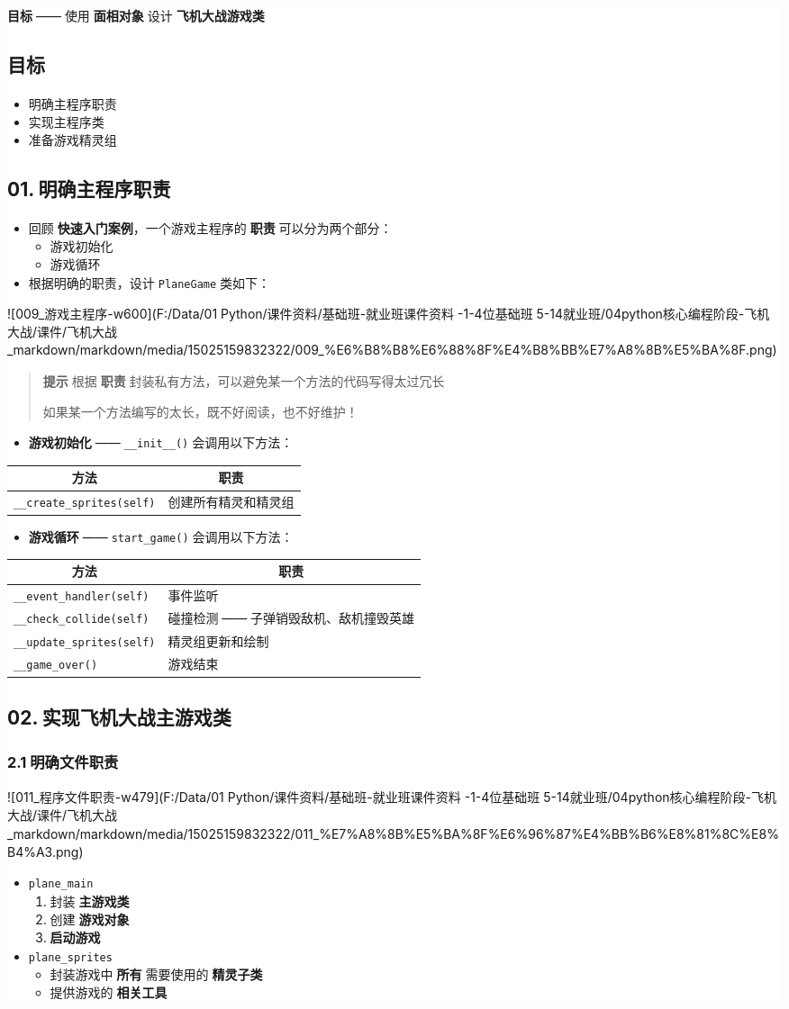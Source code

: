 **目标** —— 使用 **面相对象** 设计 **飞机大战游戏类**

## 目标

- 明确主程序职责
- 实现主程序类
- 准备游戏精灵组

## 01. 明确主程序职责

- 回顾 **快速入门案例**，一个游戏主程序的 **职责** 可以分为两个部分：
  - 游戏初始化
  - 游戏循环
- 根据明确的职责，设计 `PlaneGame` 类如下：

![009_游戏主程序-w600](F:/Data/01 Python/课件资料/基础班-就业班课件资料 -1-4位基础班  5-14就业班/04python核心编程阶段-飞机大战/课件/飞机大战_markdown/markdown/media/15025159832322/009_%E6%B8%B8%E6%88%8F%E4%B8%BB%E7%A8%8B%E5%BA%8F.png)

> **提示** 根据 **职责** 封装私有方法，可以避免某一个方法的代码写得太过冗长
>
> 如果某一个方法编写的太长，既不好阅读，也不好维护！

- **游戏初始化** ——  `__init__()` 会调用以下方法： 

| 方法                     | 职责                 |
| ------------------------ | -------------------- |
| `__create_sprites(self)` | 创建所有精灵和精灵组 |

- **游戏循环** —— `start_game()` 会调用以下方法：

| 方法                     | 职责                                   |
| ------------------------ | -------------------------------------- |
| `__event_handler(self)`  | 事件监听                               |
| `__check_collide(self)`  | 碰撞检测 —— 子弹销毁敌机、敌机撞毁英雄 |
| `__update_sprites(self)` | 精灵组更新和绘制                       |
| `__game_over()`          | 游戏结束                               |

## 02. 实现飞机大战主游戏类

### 2.1 明确文件职责

![011_程序文件职责-w479](F:/Data/01 Python/课件资料/基础班-就业班课件资料 -1-4位基础班  5-14就业班/04python核心编程阶段-飞机大战/课件/飞机大战_markdown/markdown/media/15025159832322/011_%E7%A8%8B%E5%BA%8F%E6%96%87%E4%BB%B6%E8%81%8C%E8%B4%A3.png)

- `plane_main` 
  1. 封装 **主游戏类**
  2. 创建 **游戏对象**
  3. **启动游戏**
- `plane_sprites`
  - 封装游戏中 **所有** 需要使用的 **精灵子类**
  - 提供游戏的 **相关工具**
